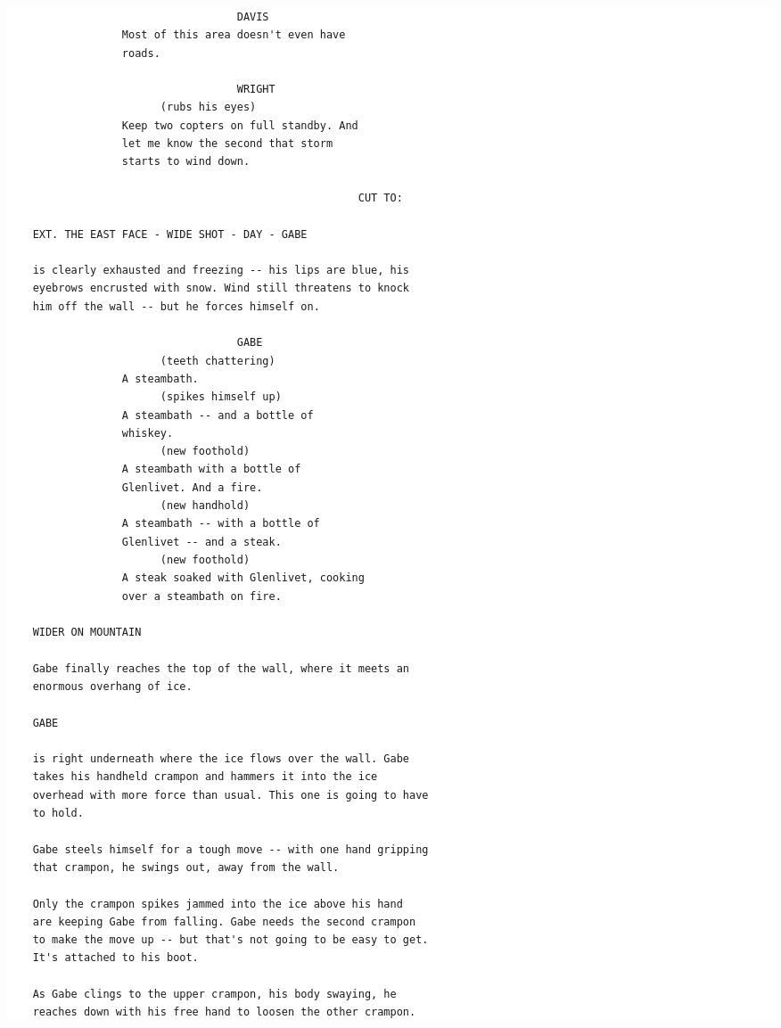                                         DAVIS
                      Most of this area doesn't even have
                      roads.

                                        WRIGHT
                            (rubs his eyes)
                      Keep two copters on full standby. And
                      let me know the second that storm
                      starts to wind down.

                                                           CUT TO:

        EXT. THE EAST FACE - WIDE SHOT - DAY - GABE

        is clearly exhausted and freezing -- his lips are blue, his
        eyebrows encrusted with snow. Wind still threatens to knock
        him off the wall -- but he forces himself on.

                                        GABE
                            (teeth chattering)
                      A steambath.
                            (spikes himself up)
                      A steambath -- and a bottle of
                      whiskey.
                            (new foothold)
                      A steambath with a bottle of
                      Glenlivet. And a fire.
                            (new handhold)
                      A steambath -- with a bottle of
                      Glenlivet -- and a steak.
                            (new foothold)
                      A steak soaked with Glenlivet, cooking
                      over a steambath on fire.

        WIDER ON MOUNTAIN

        Gabe finally reaches the top of the wall, where it meets an
        enormous overhang of ice.

        GABE

        is right underneath where the ice flows over the wall. Gabe
        takes his handheld crampon and hammers it into the ice
        overhead with more force than usual. This one is going to have
        to hold.

        Gabe steels himself for a tough move -- with one hand gripping
        that crampon, he swings out, away from the wall.

        Only the crampon spikes jammed into the ice above his hand
        are keeping Gabe from falling. Gabe needs the second crampon
        to make the move up -- but that's not going to be easy to get.
        It's attached to his boot.

        As Gabe clings to the upper crampon, his body swaying, he
        reaches down with his free hand to loosen the other crampon.

